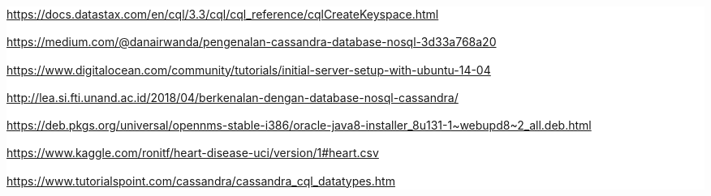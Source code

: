 https://docs.datastax.com/en/cql/3.3/cql/cql_reference/cqlCreateKeyspace.html

https://medium.com/@danairwanda/pengenalan-cassandra-database-nosql-3d33a768a20

https://www.digitalocean.com/community/tutorials/initial-server-setup-with-ubuntu-14-04

http://lea.si.fti.unand.ac.id/2018/04/berkenalan-dengan-database-nosql-cassandra/

https://deb.pkgs.org/universal/opennms-stable-i386/oracle-java8-installer_8u131-1~webupd8~2_all.deb.html

https://www.kaggle.com/ronitf/heart-disease-uci/version/1#heart.csv

https://www.tutorialspoint.com/cassandra/cassandra_cql_datatypes.htm